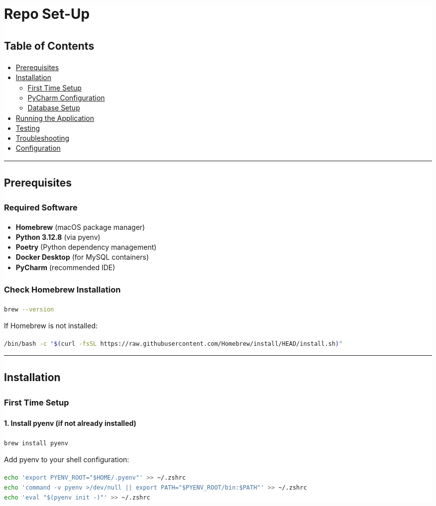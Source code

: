 # Repo Set-Up
## Table of Contents

- [Prerequisites](#prerequisites)
- [Installation](#installation)
  - [First Time Setup](#first-time-setup)
  - [PyCharm Configuration](#pycharm-configuration-recommended)
  - [Database Setup](#database-setup)
- [Running the Application](#running-the-application)
- [Testing](#testing)
- [Troubleshooting](#troubleshooting)
- [Configuration](#configuration)

---

## Prerequisites

### Required Software

- **Homebrew** (macOS package manager)
- **Python 3.12.8** (via pyenv)
- **Poetry** (Python dependency management)
- **Docker Desktop** (for MySQL containers)
- **PyCharm** (recommended IDE)

### Check Homebrew Installation

```bash
brew --version
```

If Homebrew is not installed:

```bash
/bin/bash -c "$(curl -fsSL https://raw.githubusercontent.com/Homebrew/install/HEAD/install.sh)"
```

---

## Installation

### First Time Setup

#### 1. Install pyenv (if not already installed)

```bash
brew install pyenv
```

Add pyenv to your shell configuration:

```bash
echo 'export PYENV_ROOT="$HOME/.pyenv"' >> ~/.zshrc
echo 'command -v pyenv >/dev/null || export PATH="$PYENV_ROOT/bin:$PATH"' >> ~/.zshrc
echo 'eval "$(pyenv init -)"' >> ~/.zshrc
```
